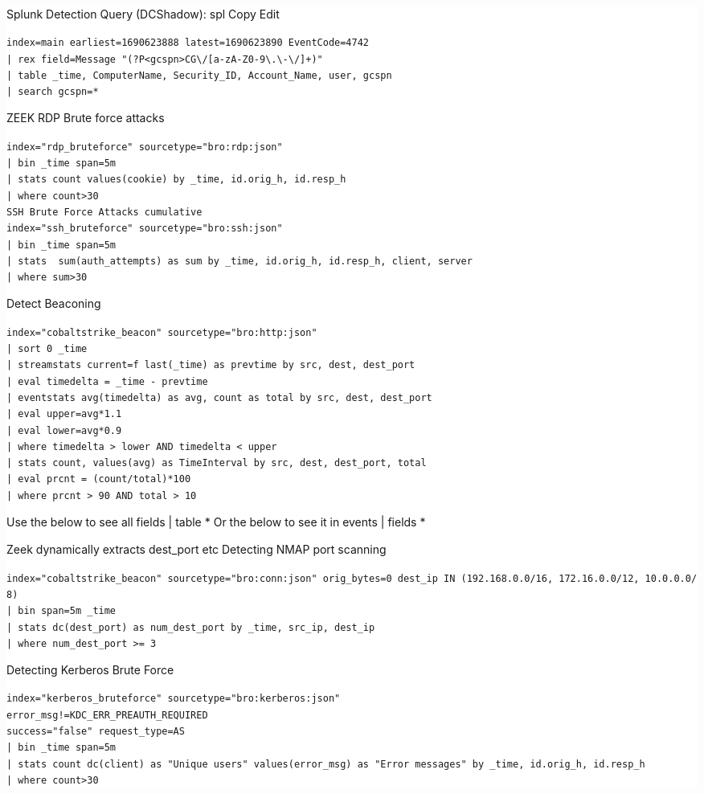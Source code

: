 Splunk Detection Query (DCShadow): spl Copy Edit
```
index=main earliest=1690623888 latest=1690623890 EventCode=4742 
| rex field=Message "(?P<gcspn>CG\/[a-zA-Z0-9\.\-\/]+)" 
| table _time, ComputerName, Security_ID, Account_Name, user, gcspn 
| search gcspn=*
```

ZEEK
RDP Brute force attacks 
```
index="rdp_bruteforce" sourcetype="bro:rdp:json"
| bin _time span=5m
| stats count values(cookie) by _time, id.orig_h, id.resp_h
| where count>30
SSH Brute Force Attacks cumulative
index="ssh_bruteforce" sourcetype="bro:ssh:json"
| bin _time span=5m
| stats  sum(auth_attempts) as sum by _time, id.orig_h, id.resp_h, client, server
| where sum>30
```

Detect Beaconing 
```
index="cobaltstrike_beacon" sourcetype="bro:http:json" 
| sort 0 _time
| streamstats current=f last(_time) as prevtime by src, dest, dest_port
| eval timedelta = _time - prevtime
| eventstats avg(timedelta) as avg, count as total by src, dest, dest_port
| eval upper=avg*1.1
| eval lower=avg*0.9
| where timedelta > lower AND timedelta < upper
| stats count, values(avg) as TimeInterval by src, dest, dest_port, total
| eval prcnt = (count/total)*100
| where prcnt > 90 AND total > 10
```

Use the below to see all fields 
| table *
Or the below to see it in events
| fields *

Zeek dynamically extracts dest_port etc
Detecting NMAP port scanning 
```
index="cobaltstrike_beacon" sourcetype="bro:conn:json" orig_bytes=0 dest_ip IN (192.168.0.0/16, 172.16.0.0/12, 10.0.0.0/8)
| bin span=5m _time
| stats dc(dest_port) as num_dest_port by _time, src_ip, dest_ip
| where num_dest_port >= 3
```

Detecting Kerberos Brute Force 
```
index="kerberos_bruteforce" sourcetype="bro:kerberos:json"
error_msg!=KDC_ERR_PREAUTH_REQUIRED
success="false" request_type=AS
| bin _time span=5m
| stats count dc(client) as "Unique users" values(error_msg) as "Error messages" by _time, id.orig_h, id.resp_h
| where count>30
```
